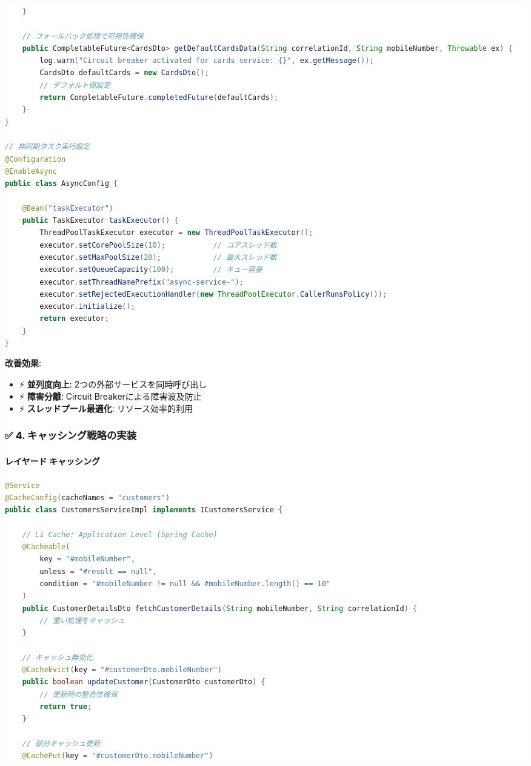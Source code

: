 ```java
    }

    // フォールバック処理で可用性確保
    public CompletableFuture<CardsDto> getDefaultCardsData(String correlationId, String mobileNumber, Throwable ex) {
        log.warn("Circuit breaker activated for cards service: {}", ex.getMessage());
        CardsDto defaultCards = new CardsDto();
        // デフォルト値設定
        return CompletableFuture.completedFuture(defaultCards);
    }
}

// 非同期タスク実行設定
@Configuration
@EnableAsync
public class AsyncConfig {
    
    @Bean("taskExecutor")
    public TaskExecutor taskExecutor() {
        ThreadPoolTaskExecutor executor = new ThreadPoolTaskExecutor();
        executor.setCorePoolSize(10);           // コアスレッド数
        executor.setMaxPoolSize(20);            // 最大スレッド数
        executor.setQueueCapacity(100);         // キュー容量
        executor.setThreadNamePrefix("async-service-");
        executor.setRejectedExecutionHandler(new ThreadPoolExecutor.CallerRunsPolicy());
        executor.initialize();
        return executor;
    }
}
```

**改善効果**:
- ⚡ **並列度向上**: 2つの外部サービスを同時呼び出し
- ⚡ **障害分離**: Circuit Breakerによる障害波及防止
- ⚡ **スレッドプール最適化**: リソース効率的利用

### ✅ 4. **キャッシング戦略の実装**

#### レイヤード キャッシング
```java
@Service
@CacheConfig(cacheNames = "customers")
public class CustomersServiceImpl implements ICustomersService {

    // L1 Cache: Application Level (Spring Cache)
    @Cacheable(
        key = "#mobileNumber", 
        unless = "#result == null",
        condition = "#mobileNumber != null && #mobileNumber.length() == 10"
    )
    public CustomerDetailsDto fetchCustomerDetails(String mobileNumber, String correlationId) {
        // 重い処理をキャッシュ
    }

    // キャッシュ無効化
    @CacheEvict(key = "#customerDto.mobileNumber")
    public boolean updateCustomer(CustomerDto customerDto) {
        // 更新時の整合性確保
        return true;
    }
    
    // 部分キャッシュ更新
    @CachePut(key = "#customerDto.mobileNumber")
```